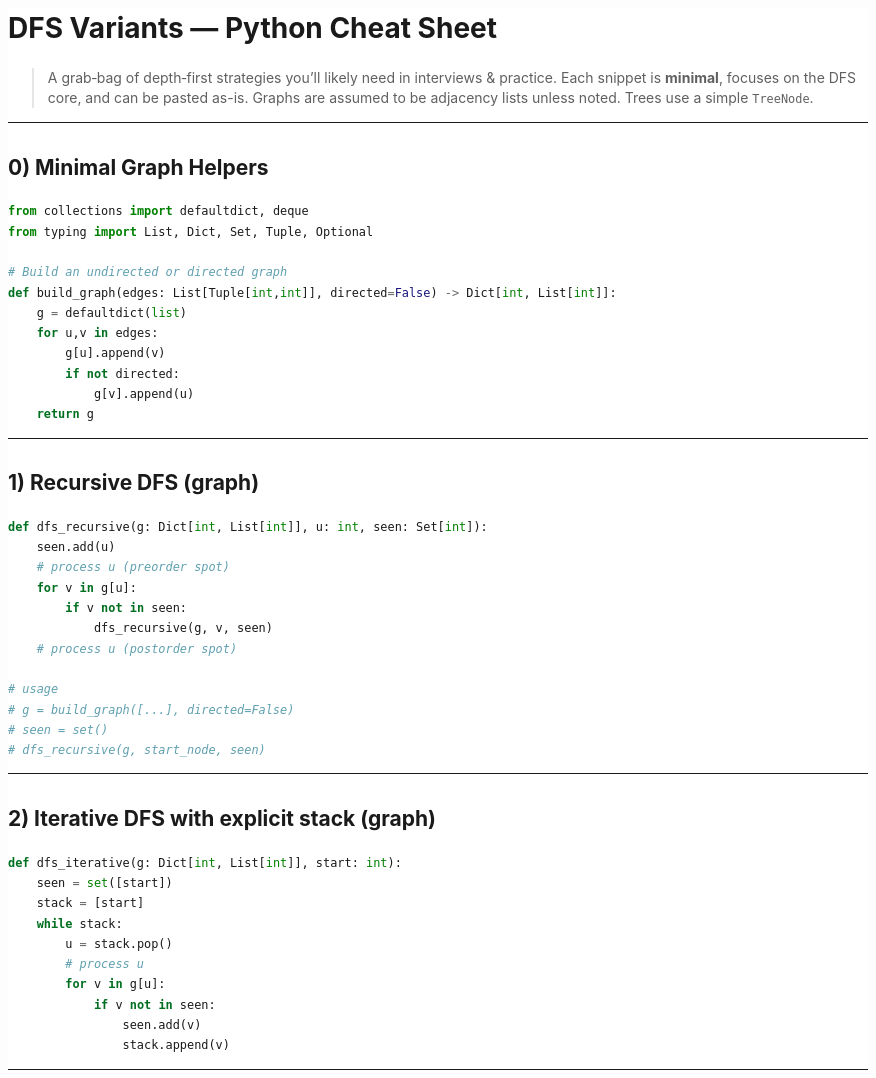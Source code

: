 
# DFS Variants — Python Cheat Sheet

> A grab‑bag of depth‑first strategies you’ll likely need in interviews & practice. Each snippet is **minimal**, focuses on the DFS core, and can be pasted as-is. Graphs are assumed to be adjacency lists unless noted. Trees use a simple `TreeNode`.

---

## 0) Minimal Graph Helpers

```python
from collections import defaultdict, deque
from typing import List, Dict, Set, Tuple, Optional

# Build an undirected or directed graph
def build_graph(edges: List[Tuple[int,int]], directed=False) -> Dict[int, List[int]]:
    g = defaultdict(list)
    for u,v in edges:
        g[u].append(v)
        if not directed:
            g[v].append(u)
    return g
```

---

## 1) Recursive DFS (graph)

```python
def dfs_recursive(g: Dict[int, List[int]], u: int, seen: Set[int]):
    seen.add(u)
    # process u (preorder spot)
    for v in g[u]:
        if v not in seen:
            dfs_recursive(g, v, seen)
    # process u (postorder spot)

# usage
# g = build_graph([...], directed=False)
# seen = set()
# dfs_recursive(g, start_node, seen)
```

---

## 2) Iterative DFS with explicit stack (graph)

```python
def dfs_iterative(g: Dict[int, List[int]], start: int):
    seen = set([start])
    stack = [start]
    while stack:
        u = stack.pop()
        # process u
        for v in g[u]:
            if v not in seen:
                seen.add(v)
                stack.append(v)
```

---